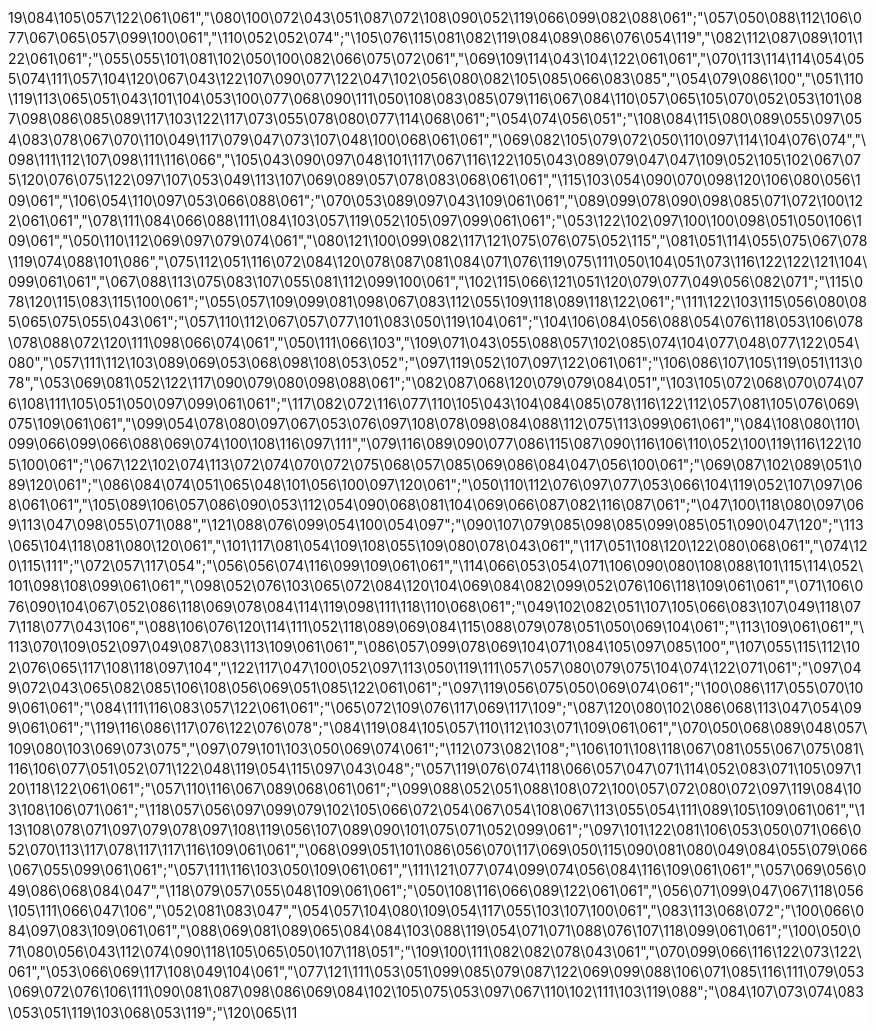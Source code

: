19\084\105\057\122\061\061","\080\100\072\043\051\087\072\108\090\052\119\066\099\082\088\061";"\057\050\088\112\106\077\067\065\057\099\100\061","\110\052\052\074";"\105\076\115\081\082\119\084\089\086\076\054\119","\082\112\087\089\101\122\061\061";"\055\055\101\081\102\050\100\082\066\075\072\061","\069\109\114\043\104\122\061\061","\070\113\114\114\054\055\074\111\057\104\120\067\043\122\107\090\077\122\047\102\056\080\082\105\085\066\083\085","\054\079\086\100","\051\110\119\113\065\051\043\101\104\053\100\077\068\090\111\050\108\083\085\079\116\067\084\110\057\065\105\070\052\053\101\087\098\086\085\089\117\103\122\117\073\055\078\080\077\114\068\061";"\054\074\056\051";"\108\084\115\080\089\055\097\054\083\078\067\070\110\049\117\079\047\073\107\048\100\068\061\061","\069\082\105\079\072\050\110\097\114\104\076\074","\098\111\112\107\098\111\116\066","\105\043\090\097\048\101\117\067\116\122\105\043\089\079\047\047\109\052\105\102\067\075\120\076\075\122\097\107\053\049\113\107\069\089\057\078\083\068\061\061","\115\103\054\090\070\098\120\106\080\056\109\061","\106\054\110\097\053\066\088\061";"\070\053\089\097\043\109\061\061","\089\099\078\090\098\085\071\072\100\122\061\061","\078\111\084\066\088\111\084\103\057\119\052\105\097\099\061\061";"\053\122\102\097\100\100\098\051\050\106\109\061","\050\110\112\069\097\079\074\061","\080\121\100\099\082\117\121\075\076\075\052\115","\081\051\114\055\075\067\078\119\074\088\101\086","\075\112\051\116\072\084\120\078\087\081\084\071\076\119\075\111\050\104\051\073\116\122\122\121\104\099\061\061","\067\088\113\075\083\107\055\081\112\099\100\061","\102\115\066\121\051\120\079\077\049\056\082\071";"\115\078\120\115\083\115\100\061";"\055\057\109\099\081\098\067\083\112\055\109\118\089\118\122\061";"\111\122\103\115\056\080\085\065\075\055\043\061";"\057\110\112\067\057\077\101\083\050\119\104\061";"\104\106\084\056\088\054\076\118\053\106\078\078\088\072\120\111\098\066\074\061","\050\111\066\103","\109\071\043\055\088\057\102\085\074\104\077\048\077\122\054\080","\057\111\112\103\089\069\053\068\098\108\053\052";"\097\119\052\107\097\122\061\061";"\106\086\107\105\119\051\113\078","\053\069\081\052\122\117\090\079\080\098\088\061";"\082\087\068\120\079\079\084\051","\103\105\072\068\070\074\076\108\111\105\051\050\097\099\061\061";"\117\082\072\116\077\110\105\043\104\084\085\078\116\122\112\057\081\105\076\069\075\109\061\061","\099\054\078\080\097\067\053\076\097\108\078\098\084\088\112\075\113\099\061\061","\084\108\080\110\099\066\099\066\088\069\074\100\108\116\097\111","\079\116\089\090\077\086\115\087\090\116\106\110\052\100\119\116\122\105\100\061";"\067\122\102\074\113\072\074\070\072\075\068\057\085\069\086\084\047\056\100\061";"\069\087\102\089\051\089\120\061";"\086\084\074\051\065\048\101\056\100\097\120\061";"\050\110\112\076\097\077\053\066\104\119\052\107\097\068\061\061","\105\089\106\057\086\090\053\112\054\090\068\081\104\069\066\087\082\116\087\061";"\047\100\118\080\097\069\113\047\098\055\071\088","\121\088\076\099\054\100\054\097";"\090\107\079\085\098\085\099\085\051\090\047\120";"\113\065\104\118\081\080\120\061","\101\117\081\054\109\108\055\109\080\078\043\061","\117\051\108\120\122\080\068\061","\074\120\115\111";"\072\057\117\054";"\056\056\074\116\099\109\061\061","\114\066\053\054\071\106\090\080\108\088\101\115\114\052\101\098\108\099\061\061","\098\052\076\103\065\072\084\120\104\069\084\082\099\052\076\106\118\109\061\061","\071\106\076\090\104\067\052\086\118\069\078\084\114\119\098\111\118\110\068\061";"\049\102\082\051\107\105\066\083\107\049\118\077\118\077\043\106","\088\106\076\120\114\111\052\118\089\069\084\115\088\079\078\051\050\069\104\061";"\113\109\061\061","\113\070\109\052\097\049\087\083\113\109\061\061","\086\057\099\078\069\104\071\084\105\097\085\100","\107\055\115\112\102\076\065\117\108\118\097\104","\122\117\047\100\052\097\113\050\119\111\057\057\080\079\075\104\074\122\071\061";"\097\049\072\043\065\082\085\106\108\056\069\051\085\122\061\061";"\097\119\056\075\050\069\074\061";"\100\086\117\055\070\109\061\061";"\084\111\116\083\057\122\061\061";"\065\072\109\076\117\069\117\109";"\087\120\080\102\086\068\113\047\054\099\061\061";"\119\116\086\117\076\122\076\078";"\084\119\084\105\057\110\112\103\071\109\061\061","\070\050\068\089\048\057\109\080\103\069\073\075","\097\079\101\103\050\069\074\061";"\112\073\082\108";"\106\101\108\118\067\081\055\067\075\081\116\106\077\051\052\071\122\048\119\054\115\097\043\048";"\057\119\076\074\118\066\057\047\071\114\052\083\071\105\097\120\118\122\061\061";"\057\110\116\067\089\068\061\061";"\099\088\052\051\088\108\072\100\057\072\080\072\097\119\084\103\108\106\071\061";"\118\057\056\097\099\079\102\105\066\072\054\067\054\108\067\113\055\054\111\089\105\109\061\061","\113\108\078\071\097\079\078\097\108\119\056\107\089\090\101\075\071\052\099\061";"\097\101\122\081\106\053\050\071\066\052\070\113\117\078\117\117\116\109\061\061","\068\099\051\101\086\056\070\117\069\050\115\090\081\080\049\084\055\079\066\067\055\099\061\061";"\057\111\116\103\050\109\061\061","\111\121\077\074\099\074\056\084\116\109\061\061","\057\069\056\049\086\068\084\047","\118\079\057\055\048\109\061\061";"\050\108\116\066\089\122\061\061","\056\071\099\047\067\118\056\105\111\066\047\106","\052\081\083\047","\054\057\104\080\109\054\117\055\103\107\100\061","\083\113\068\072";"\100\066\084\097\083\109\061\061","\088\069\081\089\065\084\084\103\088\119\054\071\071\088\076\107\118\099\061\061";"\100\050\071\080\056\043\112\074\090\118\105\065\050\107\118\051";"\109\100\111\082\082\078\043\061","\070\099\066\116\122\073\122\061","\053\066\069\117\108\049\104\061","\077\121\111\053\051\099\085\079\087\122\069\099\088\106\071\085\116\111\079\053\069\072\076\106\111\090\081\087\098\086\069\084\102\105\075\053\097\067\110\102\111\103\119\088";"\084\107\073\074\083\053\051\119\103\068\053\119";"\120\065\11